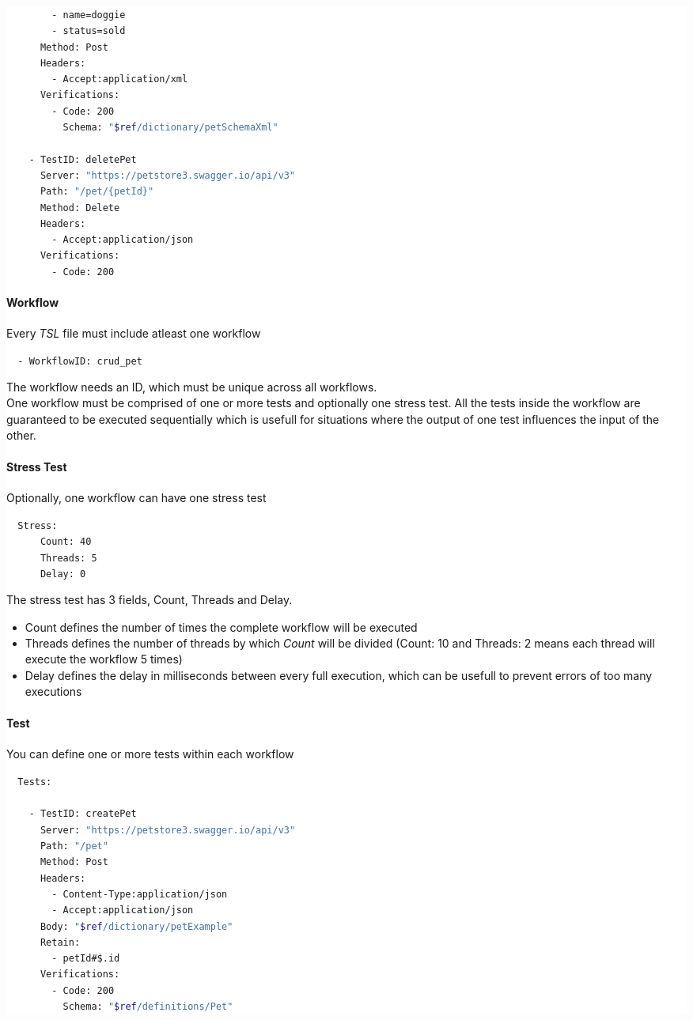 ```sh
        - name=doggie
        - status=sold
      Method: Post
      Headers:
        - Accept:application/xml
      Verifications:
        - Code: 200
          Schema: "$ref/dictionary/petSchemaXml"

    - TestID: deletePet
      Server: "https://petstore3.swagger.io/api/v3"
      Path: "/pet/{petId}"
      Method: Delete
      Headers:
        - Accept:application/json
      Verifications:
        - Code: 200     
```
#### Workflow

Every _TSL_ file must include atleast one workflow 
```sh
  - WorkflowID: crud_pet
```
The workflow needs an ID, which must be unique across all workflows. <br/>
One workflow must be comprised of one or more tests and optionally one stress test. All the tests inside the workflow are guaranteed to be executed sequentially which is usefull for situations where the output of one test influences the input of the other.

#### Stress Test

Optionally, one workflow can have one stress test 
```sh
  Stress:
      Count: 40
      Threads: 5
      Delay: 0
```
The stress test has 3 fields, Count, Threads and Delay.<br/>
* Count defines the number of times the complete workflow will be executed
* Threads defines the number of threads by which _Count_ will be divided (Count: 10 and Threads: 2 means each thread will execute the workflow 5 times)
* Delay defines the delay in milliseconds between every full execution, which can be usefull to prevent errors of too many executions 

#### Test

You can define one or more tests within each workflow
```sh
  Tests:

    - TestID: createPet
      Server: "https://petstore3.swagger.io/api/v3"
      Path: "/pet"
      Method: Post
      Headers:
        - Content-Type:application/json
        - Accept:application/json
      Body: "$ref/dictionary/petExample"
      Retain:
        - petId#$.id
      Verifications:
        - Code: 200
          Schema: "$ref/definitions/Pet"

```
